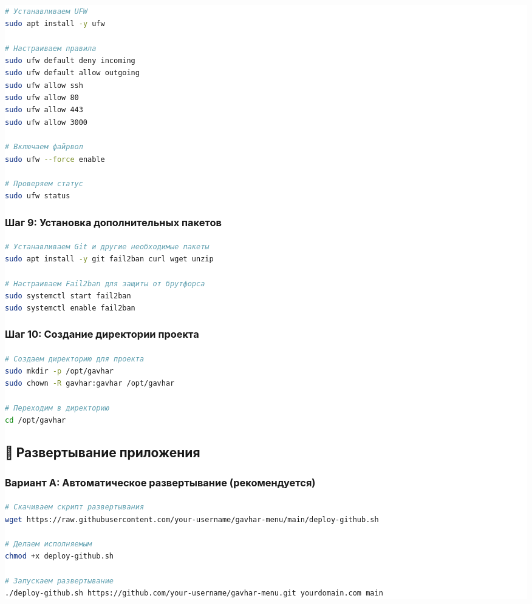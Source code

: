 ```bash
# Устанавливаем UFW
sudo apt install -y ufw

# Настраиваем правила
sudo ufw default deny incoming
sudo ufw default allow outgoing
sudo ufw allow ssh
sudo ufw allow 80
sudo ufw allow 443
sudo ufw allow 3000

# Включаем файрвол
sudo ufw --force enable

# Проверяем статус
sudo ufw status
```

### Шаг 9: Установка дополнительных пакетов

```bash
# Устанавливаем Git и другие необходимые пакеты
sudo apt install -y git fail2ban curl wget unzip

# Настраиваем Fail2ban для защиты от брутфорса
sudo systemctl start fail2ban
sudo systemctl enable fail2ban
```

### Шаг 10: Создание директории проекта

```bash
# Создаем директорию для проекта
sudo mkdir -p /opt/gavhar
sudo chown -R gavhar:gavhar /opt/gavhar

# Переходим в директорию
cd /opt/gavhar
```

## 🚀 Развертывание приложения

### Вариант A: Автоматическое развертывание (рекомендуется)

```bash
# Скачиваем скрипт развертывания
wget https://raw.githubusercontent.com/your-username/gavhar-menu/main/deploy-github.sh

# Делаем исполняемым
chmod +x deploy-github.sh

# Запускаем развертывание
./deploy-github.sh https://github.com/your-username/gavhar-menu.git yourdomain.com main
```

